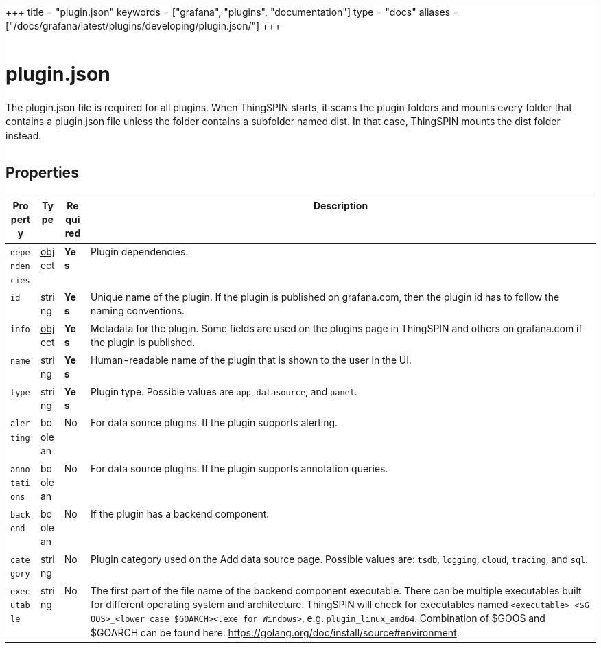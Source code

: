 +++
title = "plugin.json"
keywords = ["grafana", "plugins", "documentation"]
type = "docs"
aliases = ["/docs/grafana/latest/plugins/developing/plugin.json/"]
+++

# plugin.json

The plugin.json file is required for all plugins. When ThingSPIN starts, it scans the plugin folders and mounts every folder that contains a plugin.json file unless the folder contains a subfolder named dist. In that case, ThingSPIN mounts the dist folder instead.

## Properties

| Property        | Type                    | Required | Description                                                                                                                                                                                                                                                                                                                                                                                             |
|-----------------|-------------------------|----------|---------------------------------------------------------------------------------------------------------------------------------------------------------------------------------------------------------------------------------------------------------------------------------------------------------------------------------------------------------------------------------------------------------|
| `dependencies`  | [object](#dependencies) | **Yes**  | Plugin dependencies.                                                                                                                                                                                                                                                                                                                                                                                    |
| `id`            | string                  | **Yes**  | Unique name of the plugin. If the plugin is published on grafana.com, then the plugin id has to follow the naming conventions.                                                                                                                                                                                                                                                                          |
| `info`          | [object](#info)         | **Yes**  | Metadata for the plugin. Some fields are used on the plugins page in ThingSPIN and others on grafana.com if the plugin is published.                                                                                                                                                                                                                                                                      |
| `name`          | string                  | **Yes**  | Human-readable name of the plugin that is shown to the user in the UI.                                                                                                                                                                                                                                                                                                                                  |
| `type`          | string                  | **Yes**  | Plugin type. Possible values are `app`, `datasource`, and `panel`.                                                                                                                                                                                                                                                                                                                                      |
| `alerting`      | boolean                 | No       | For data source plugins. If the plugin supports alerting.                                                                                                                                                                                                                                                                                                                                               |
| `annotations`   | boolean                 | No       | For data source plugins. If the plugin supports annotation queries.                                                                                                                                                                                                                                                                                                                                     |
| `backend`       | boolean                 | No       | If the plugin has a backend component.                                                                                                                                                                                                                                                                                                                                                                  |
| `category`      | string                  | No       | Plugin category used on the Add data source page. Possible values are: `tsdb`, `logging`, `cloud`, `tracing`, and `sql`.                                                                                                                                                                                                                                                                                |
| `executable`    | string                  | No       | The first part of the file name of the backend component executable. There can be multiple executables built for different operating system and architecture. ThingSPIN will check for executables named `<executable>_<$GOOS>_<lower case $GOARCH><.exe for Windows>`, e.g. `plugin_linux_amd64`. Combination of $GOOS and $GOARCH can be found here: https://golang.org/doc/install/source#environment. |